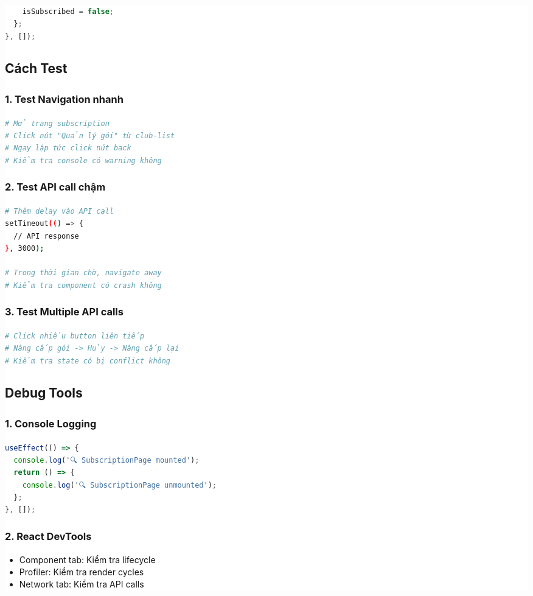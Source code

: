 ```typescript
    isSubscribed = false;
  };
}, []);
```

## Cách Test

### 1. **Test Navigation nhanh**
```bash
# Mở trang subscription
# Click nút "Quản lý gói" từ club-list
# Ngay lập tức click nút back
# Kiểm tra console có warning không
```

### 2. **Test API call chậm**
```bash
# Thêm delay vào API call
setTimeout(() => {
  // API response
}, 3000);

# Trong thời gian chờ, navigate away
# Kiểm tra component có crash không
```

### 3. **Test Multiple API calls**
```bash
# Click nhiều button liên tiếp
# Nâng cấp gói -> Hủy -> Nâng cấp lại
# Kiểm tra state có bị conflict không
```

## Debug Tools

### 1. **Console Logging**
```typescript
useEffect(() => {
  console.log('🔍 SubscriptionPage mounted');
  return () => {
    console.log('🔍 SubscriptionPage unmounted');
  };
}, []);
```

### 2. **React DevTools**
- Component tab: Kiểm tra lifecycle
- Profiler: Kiểm tra render cycles
- Network tab: Kiểm tra API calls
